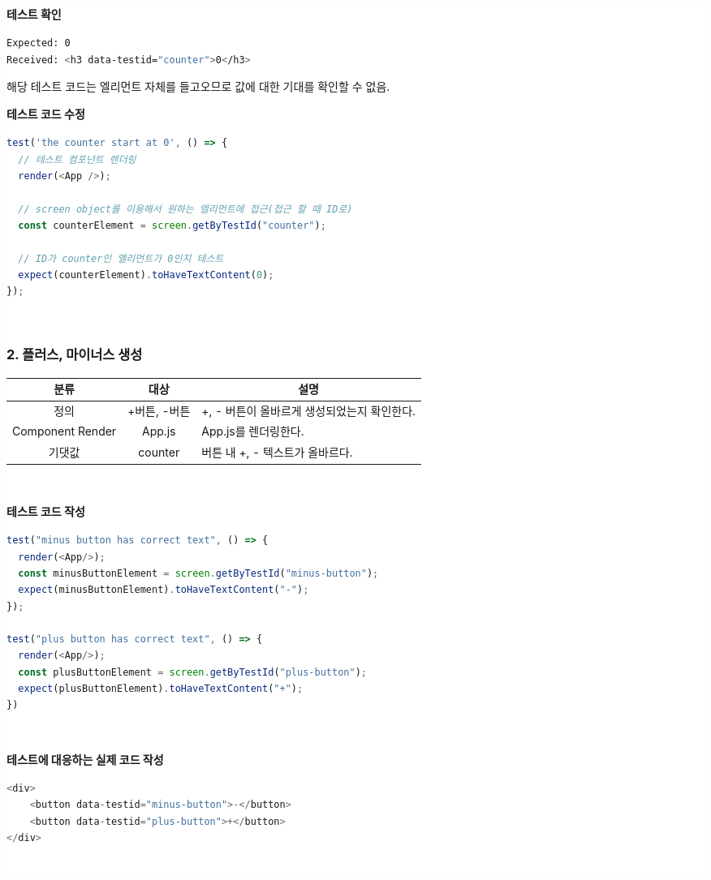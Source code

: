 **테스트 확인**
```bash
Expected: 0
Received: <h3 data-testid="counter">0</h3>
```

해당 테스트 코드는 엘리먼트 자체를 들고오므로 값에 대한 기대를 확인할 수 없음.
<br>

**테스트 코드 수정**
```javascript
test('the counter start at 0', () => {
  // 테스트 컴포넌트 렌더링
  render(<App />);
  
  // screen object를 이용해서 원하는 엘리먼트에 접근(접근 할 때 ID로)
  const counterElement = screen.getByTestId("counter");

  // ID가 counter인 엘리먼트가 0인지 테스트
  expect(counterElement).toHaveTextContent(0);
});
```
<br>

### 2. 플러스, 마이너스 생성

|분류|대상|설명|
|:------:|:---:|---|
|정의|+버튼, -버튼|+, - 버튼이 올바르게 생성되었는지 확인한다.|
|Component Render|App.js|App.js를 렌더링한다.|
|기댓값|counter|버튼 내 +, - 텍스트가 올바르다.|
<br>

**테스트 코드 작성**
```javascript
test("minus button has correct text", () => {
  render(<App/>);
  const minusButtonElement = screen.getByTestId("minus-button");
  expect(minusButtonElement).toHaveTextContent("-");
});

test("plus button has correct text", () => {
  render(<App/>);
  const plusButtonElement = screen.getByTestId("plus-button");
  expect(plusButtonElement).toHaveTextContent("+");
})
```
<br>

**테스트에 대응하는 실제 코드 작성**
```javascript
<div>
    <button data-testid="minus-button">-</button>
    <button data-testid="plus-button">+</button>
</div>
```
<br>
